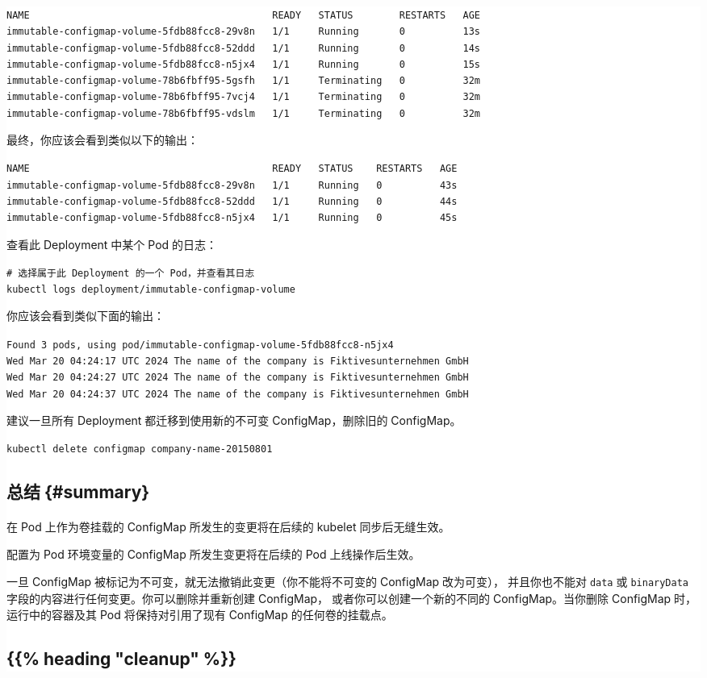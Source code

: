 ```
NAME                                          READY   STATUS        RESTARTS   AGE
immutable-configmap-volume-5fdb88fcc8-29v8n   1/1     Running       0          13s
immutable-configmap-volume-5fdb88fcc8-52ddd   1/1     Running       0          14s
immutable-configmap-volume-5fdb88fcc8-n5jx4   1/1     Running       0          15s
immutable-configmap-volume-78b6fbff95-5gsfh   1/1     Terminating   0          32m
immutable-configmap-volume-78b6fbff95-7vcj4   1/1     Terminating   0          32m
immutable-configmap-volume-78b6fbff95-vdslm   1/1     Terminating   0          32m
```


最终，你应该会看到类似以下的输出：

```
NAME                                          READY   STATUS    RESTARTS   AGE
immutable-configmap-volume-5fdb88fcc8-29v8n   1/1     Running   0          43s
immutable-configmap-volume-5fdb88fcc8-52ddd   1/1     Running   0          44s
immutable-configmap-volume-5fdb88fcc8-n5jx4   1/1     Running   0          45s
```


查看此 Deployment 中某个 Pod 的日志：

```shell
# 选择属于此 Deployment 的一个 Pod，并查看其日志
kubectl logs deployment/immutable-configmap-volume
```

你应该会看到类似下面的输出：

```
Found 3 pods, using pod/immutable-configmap-volume-5fdb88fcc8-n5jx4
Wed Mar 20 04:24:17 UTC 2024 The name of the company is Fiktivesunternehmen GmbH
Wed Mar 20 04:24:27 UTC 2024 The name of the company is Fiktivesunternehmen GmbH
Wed Mar 20 04:24:37 UTC 2024 The name of the company is Fiktivesunternehmen GmbH
```


建议一旦所有 Deployment 都迁移到使用新的不可变 ConfigMap，删除旧的 ConfigMap。

```shell
kubectl delete configmap company-name-20150801
```


## 总结   {#summary}

在 Pod 上作为卷挂载的 ConfigMap 所发生的变更将在后续的 kubelet 同步后无缝生效。

配置为 Pod 环境变量的 ConfigMap 所发生变更将在后续的 Pod 上线操作后生效。


一旦 ConfigMap 被标记为不可变，就无法撤销此变更（你不能将不可变的 ConfigMap 改为可变），
并且你也不能对 `data` 或 `binaryData` 字段的内容进行任何变更。你可以删除并重新创建 ConfigMap，
或者你可以创建一个新的不同的 ConfigMap。当你删除 ConfigMap 时，
运行中的容器及其 Pod 将保持对引用了现有 ConfigMap 的任何卷的挂载点。

## {{% heading "cleanup" %}}
